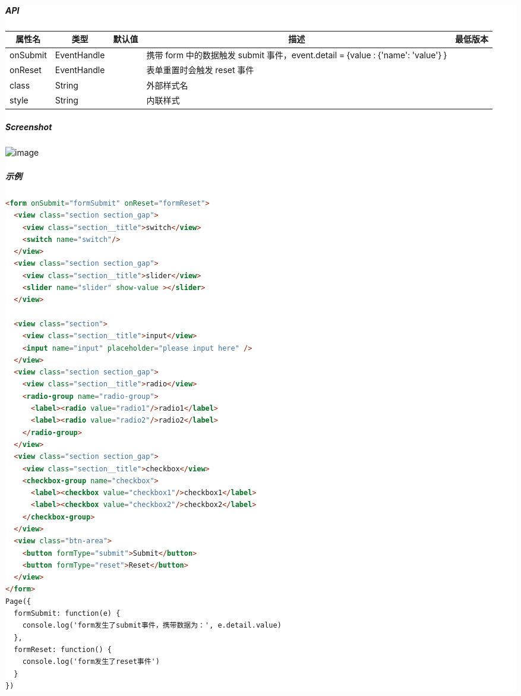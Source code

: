 ##### API

| 属性名   | 类型        | 默认值 | 描述                                                         | 最低版本 |
| -------- | ----------- | ------ | ------------------------------------------------------------ | -------- |
| onSubmit | EventHandle |        | 携带 form 中的数据触发 submit 事件，event.detail = {value : {'name': 'value'} } |          |
| onReset  | EventHandle |        | 表单重置时会触发 reset 事件                                  |          |
| class    | String      |        | 外部样式名                                                   |          |
| style    | String      |        | 内联样式                                                     |          |

##### Screenshot

![image](https://zos.alipayobjects.com/rmsportal/HfKjtUFGsmHraGvFnsCo.png)

##### 示例

```html
<form onSubmit="formSubmit" onReset="formReset">
  <view class="section section_gap">
    <view class="section__title">switch</view>
    <switch name="switch"/>
  </view>
  <view class="section section_gap">
    <view class="section__title">slider</view>
    <slider name="slider" show-value ></slider>
  </view>

  <view class="section">
    <view class="section__title">input</view>
    <input name="input" placeholder="please input here" />
  </view>
  <view class="section section_gap">
    <view class="section__title">radio</view>
    <radio-group name="radio-group">
      <label><radio value="radio1"/>radio1</label>
      <label><radio value="radio2"/>radio2</label>
    </radio-group>
  </view>
  <view class="section section_gap">
    <view class="section__title">checkbox</view>
    <checkbox-group name="checkbox">
      <label><checkbox value="checkbox1"/>checkbox1</label>
      <label><checkbox value="checkbox2"/>checkbox2</label>
    </checkbox-group>
  </view>
  <view class="btn-area">
    <button formType="submit">Submit</button>
    <button formType="reset">Reset</button>
  </view>
</form>
Page({
  formSubmit: function(e) {
    console.log('form发生了submit事件，携带数据为：', e.detail.value)
  },
  formReset: function() {
    console.log('form发生了reset事件')
  }
})
```
